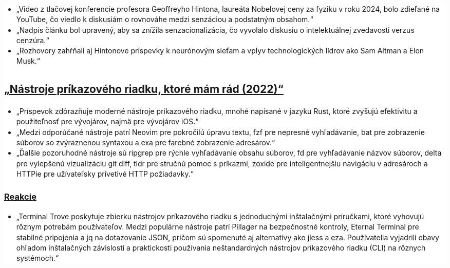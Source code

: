 - „Video z tlačovej konferencie profesora Geoffreyho Hintona, laureáta Nobelovej ceny za fyziku v roku 2024, bolo zdieľané na YouTube, čo viedlo k diskusiám o rovnováhe medzi senzáciou a podstatným obsahom.“
- „Nadpis článku bol upravený, aby sa znížila senzacionalizácia, čo vyvolalo diskusiu o intelektuálnej zvedavosti verzus cenzúra.“
- „Rozhovory zahŕňali aj Hintonove príspevky k neurónovým sieťam a vplyv technologických lídrov ako Sam Altman a Elon Musk.“

## [„Nástroje príkazového riadku, ktoré mám rád (2022)“](https://rwblickhan.org/newsletters/command-line-tools-i-like-2022/)

- „Príspevok zdôrazňuje moderné nástroje príkazového riadku, mnohé napísané v jazyku Rust, ktoré zvyšujú efektivitu a použiteľnosť pre vývojárov, najmä pre vývojárov iOS.“
- „Medzi odporúčané nástroje patrí Neovim pre pokročilú úpravu textu, fzf pre nepresné vyhľadávanie, bat pre zobrazenie súborov so zvýraznenou syntaxou a exa pre farebné zobrazenie adresárov.“
- „Ďalšie pozoruhodné nástroje sú ripgrep pre rýchle vyhľadávanie obsahu súborov, fd pre vyhľadávanie názvov súborov, delta pre vylepšenú vizualizáciu git diff, tldr pre stručnú pomoc s príkazmi, zoxide pre inteligentnejšiu navigáciu v adresároch a HTTPie pre užívateľsky prívetivé HTTP požiadavky.“

### [Reakcie](https://news.ycombinator.com/item?id=41791708)

- „Terminal Trove poskytuje zbierku nástrojov príkazového riadku s jednoduchými inštalačnými príručkami, ktoré vyhovujú rôznym potrebám používateľov. Medzi populárne nástroje patrí Pillager na bezpečnostné kontroly, Eternal Terminal pre stabilné pripojenia a jq na dotazovanie JSON, pričom sú spomenuté aj alternatívy ako jless a eza. Používatelia vyjadrili obavy ohľadom inštalačných závislostí a praktickosti používania neštandardných nástrojov príkazového riadku (CLI) na rôznych systémoch.“

<head>
  <meta property="og:title" content="„Internet Archive: Upozornenie na narušenie bezpečnosti“" />
  <meta property="og:type" content="website" />
  <meta property="og:image" content="https://og.cho.sh/api/og/?title=%E2%80%9EInternet%20Archive%3A%20Upozornenie%20na%20naru%C5%A1enie%20bezpe%C4%8Dnosti%E2%80%9C&subheading=%C5%A1tvrtok%2010.%20okt%C3%B3bra%202024%3A%20Hacker%20News%20Zhrnutie" />
</head>
